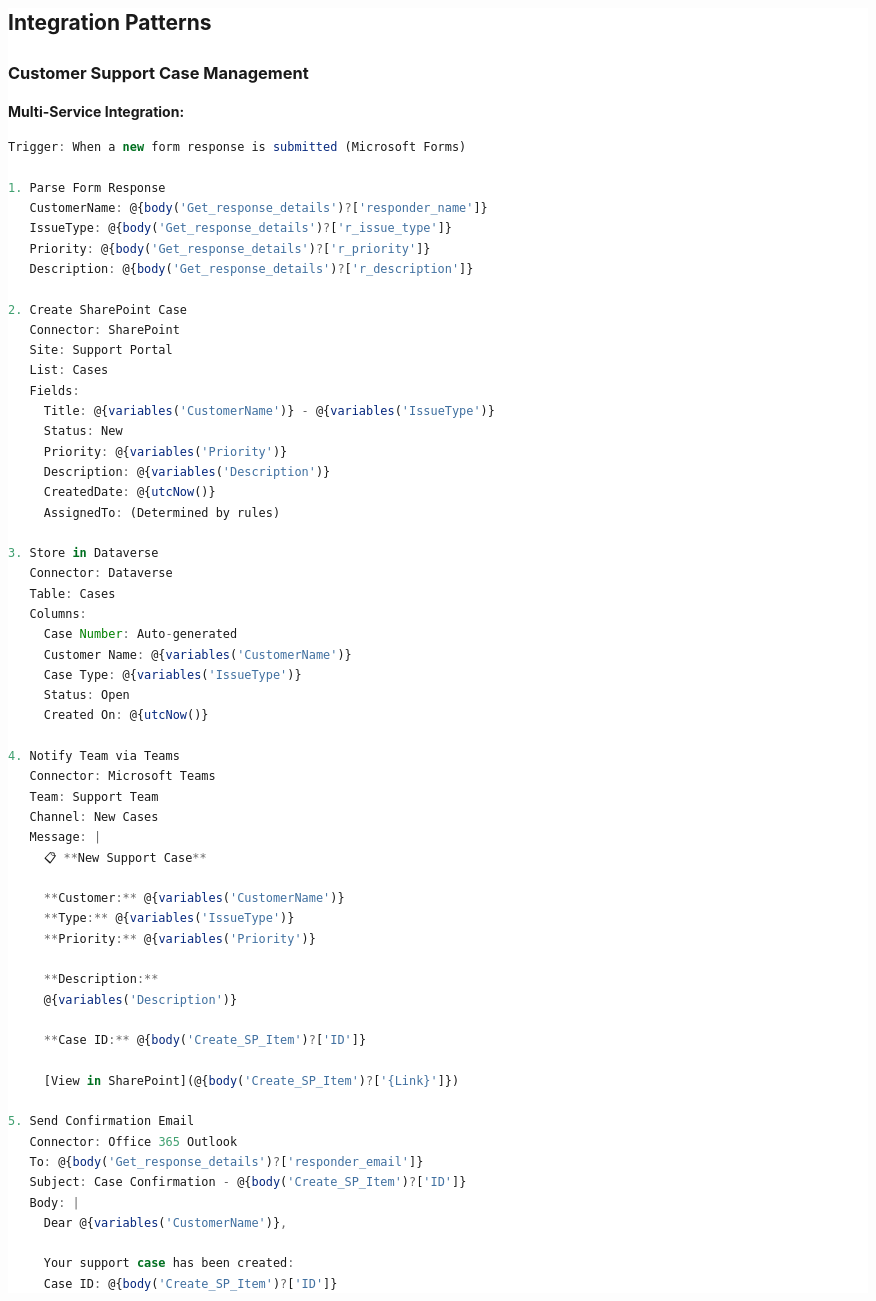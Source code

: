 ## Integration Patterns

### Customer Support Case Management

**Multi-Service Integration:**
```javascript
Trigger: When a new form response is submitted (Microsoft Forms)

1. Parse Form Response
   CustomerName: @{body('Get_response_details')?['responder_name']}
   IssueType: @{body('Get_response_details')?['r_issue_type']}
   Priority: @{body('Get_response_details')?['r_priority']}
   Description: @{body('Get_response_details')?['r_description']}

2. Create SharePoint Case
   Connector: SharePoint
   Site: Support Portal
   List: Cases
   Fields:
     Title: @{variables('CustomerName')} - @{variables('IssueType')}
     Status: New
     Priority: @{variables('Priority')}
     Description: @{variables('Description')}
     CreatedDate: @{utcNow()}
     AssignedTo: (Determined by rules)

3. Store in Dataverse
   Connector: Dataverse
   Table: Cases
   Columns:
     Case Number: Auto-generated
     Customer Name: @{variables('CustomerName')}
     Case Type: @{variables('IssueType')}
     Status: Open
     Created On: @{utcNow()}

4. Notify Team via Teams
   Connector: Microsoft Teams
   Team: Support Team
   Channel: New Cases
   Message: |
     📋 **New Support Case**
     
     **Customer:** @{variables('CustomerName')}
     **Type:** @{variables('IssueType')}
     **Priority:** @{variables('Priority')}
     
     **Description:**
     @{variables('Description')}
     
     **Case ID:** @{body('Create_SP_Item')?['ID']}
     
     [View in SharePoint](@{body('Create_SP_Item')?['{Link}']})

5. Send Confirmation Email
   Connector: Office 365 Outlook
   To: @{body('Get_response_details')?['responder_email']}
   Subject: Case Confirmation - @{body('Create_SP_Item')?['ID']}
   Body: |
     Dear @{variables('CustomerName')},
     
     Your support case has been created:
     Case ID: @{body('Create_SP_Item')?['ID']}
```